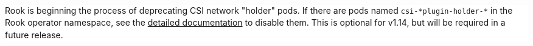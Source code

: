 Rook is beginning the process of deprecating CSI network "holder" pods. If there are pods named
`csi-*plugin-holder-*` in the Rook operator namespace, see the
[detailed documentation](../CRDs/Cluster/network-providers.md#holder-pod-deprecation)
to disable them. This is optional for v1.14, but will be required in a future release.
